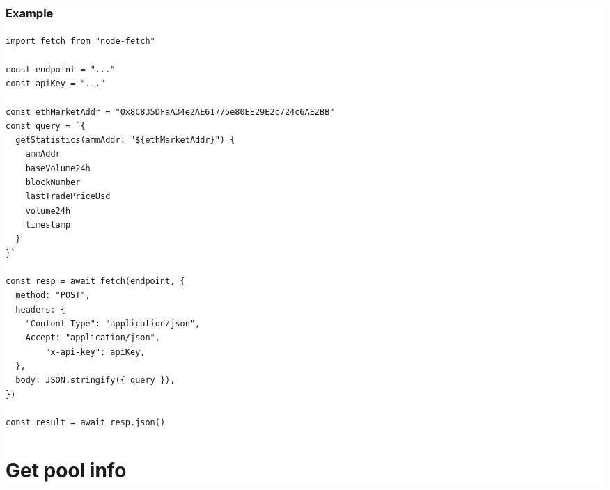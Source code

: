 ### Example

```tsx
import fetch from "node-fetch"

const endpoint = "..."
const apiKey = "..."

const ethMarketAddr = "0x8C835DFaA34e2AE61775e80EE29E2c724c6AE2BB"
const query = `{
  getStatistics(ammAddr: "${ethMarketAddr}") {
    ammAddr
    baseVolume24h
    blockNumber
    lastTradePriceUsd
    volume24h
    timestamp
  }
}`

const resp = await fetch(endpoint, {
  method: "POST",
  headers: {
    "Content-Type": "application/json",
    Accept: "application/json",
		"x-api-key": apiKey,
  },
  body: JSON.stringify({ query }),
})

const result = await resp.json()
```

# Get pool info
